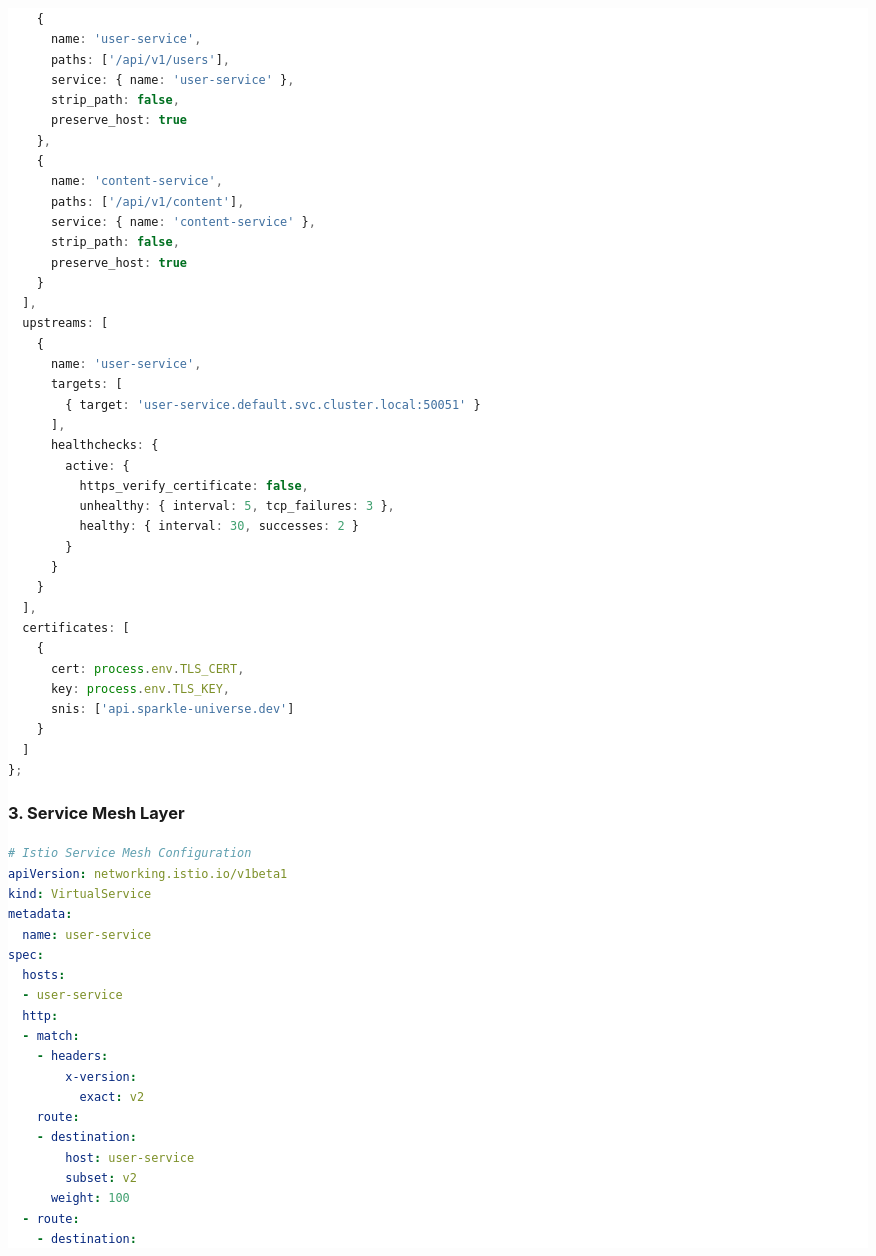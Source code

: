 ```typescript
    {
      name: 'user-service',
      paths: ['/api/v1/users'],
      service: { name: 'user-service' },
      strip_path: false,
      preserve_host: true
    },
    {
      name: 'content-service',
      paths: ['/api/v1/content'],
      service: { name: 'content-service' },
      strip_path: false,
      preserve_host: true
    }
  ],
  upstreams: [
    {
      name: 'user-service',
      targets: [
        { target: 'user-service.default.svc.cluster.local:50051' }
      ],
      healthchecks: {
        active: {
          https_verify_certificate: false,
          unhealthy: { interval: 5, tcp_failures: 3 },
          healthy: { interval: 30, successes: 2 }
        }
      }
    }
  ],
  certificates: [
    {
      cert: process.env.TLS_CERT,
      key: process.env.TLS_KEY,
      snis: ['api.sparkle-universe.dev']
    }
  ]
};
```

### 3. Service Mesh Layer

```yaml
# Istio Service Mesh Configuration
apiVersion: networking.istio.io/v1beta1
kind: VirtualService
metadata:
  name: user-service
spec:
  hosts:
  - user-service
  http:
  - match:
    - headers:
        x-version:
          exact: v2
    route:
    - destination:
        host: user-service
        subset: v2
      weight: 100
  - route:
    - destination:
```